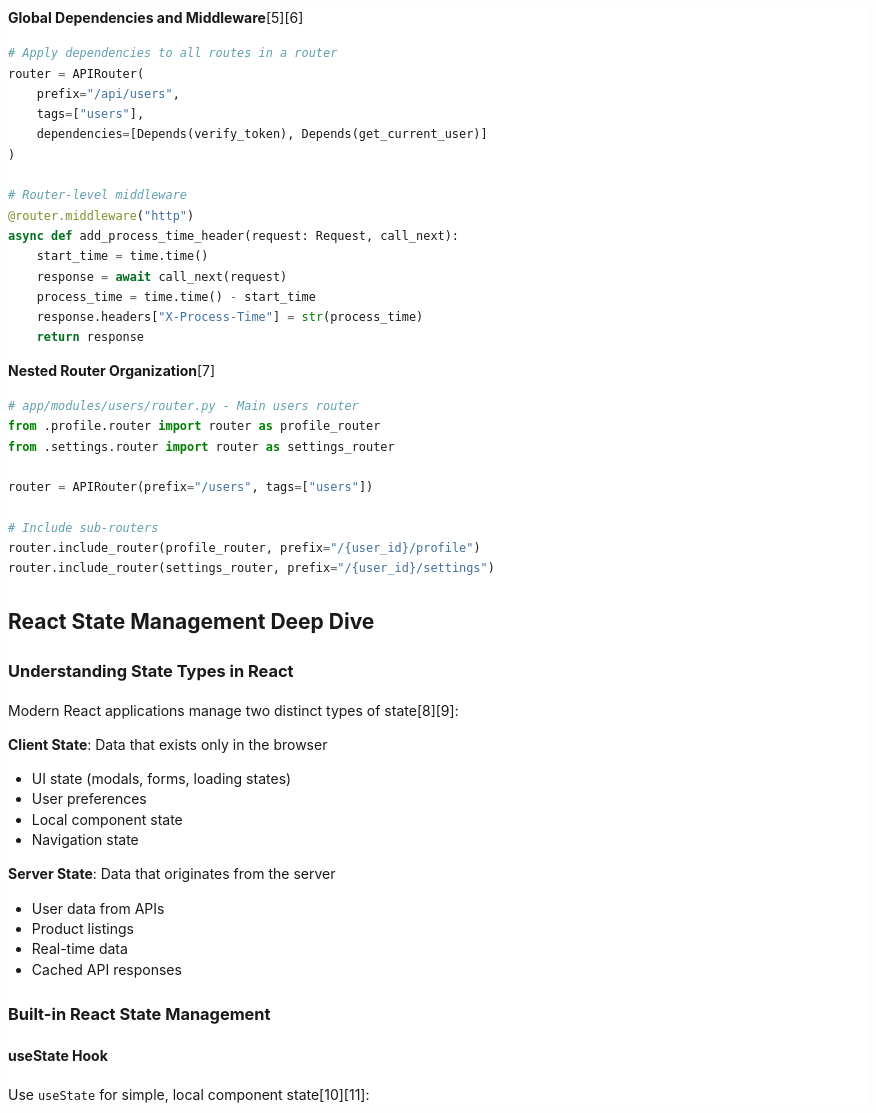 **Global Dependencies and Middleware**[5][6]
```python
# Apply dependencies to all routes in a router
router = APIRouter(
    prefix="/api/users",
    tags=["users"],
    dependencies=[Depends(verify_token), Depends(get_current_user)]
)

# Router-level middleware
@router.middleware("http")
async def add_process_time_header(request: Request, call_next):
    start_time = time.time()
    response = await call_next(request)
    process_time = time.time() - start_time
    response.headers["X-Process-Time"] = str(process_time)
    return response
```

**Nested Router Organization**[7]
```python
# app/modules/users/router.py - Main users router
from .profile.router import router as profile_router
from .settings.router import router as settings_router

router = APIRouter(prefix="/users", tags=["users"])

# Include sub-routers
router.include_router(profile_router, prefix="/{user_id}/profile")
router.include_router(settings_router, prefix="/{user_id}/settings")
```

## React State Management Deep Dive

### Understanding State Types in React

Modern React applications manage two distinct types of state[8][9]:

**Client State**: Data that exists only in the browser
- UI state (modals, forms, loading states)
- User preferences
- Local component state
- Navigation state

**Server State**: Data that originates from the server
- User data from APIs
- Product listings
- Real-time data
- Cached API responses

### Built-in React State Management

#### useState Hook
Use `useState` for simple, local component state[10][11]:
